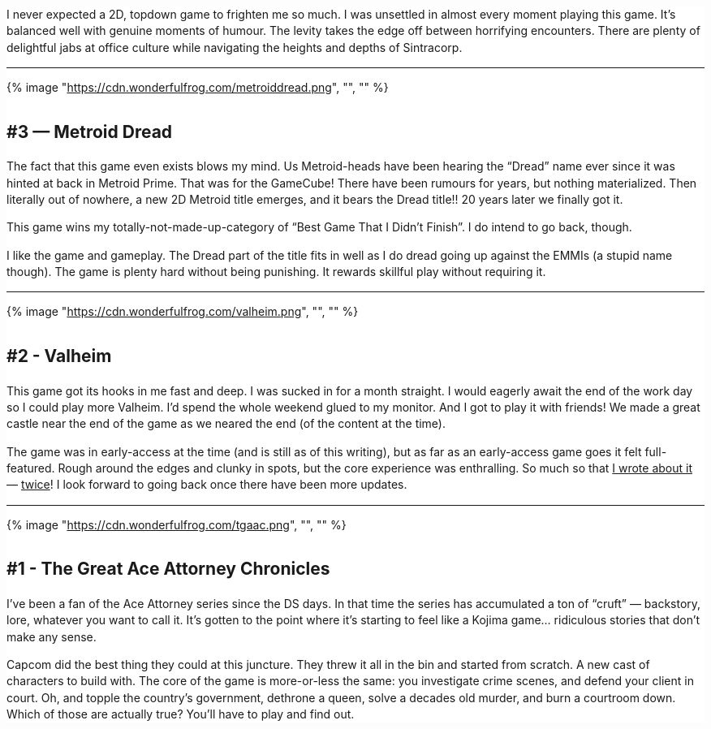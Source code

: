 I never expected a 2D, topdown game to frighten me so much. I was unsettled in almost every moment playing this game. It’s balanced well with genuine moments of humour. The levity takes the edge off between horrifying encounters. There are plenty of delightful jabs at office culture while navigating the heights and depths of Sintracorp.

___

{% image "https://cdn.wonderfulfrog.com/metroiddread.png", "", "" %}

## \#3 — Metroid Dread

The fact that this game even exists blows my mind. Us Metroid-heads have been hearing the “Dread” name ever since it was hinted at back in Metroid Prime. That was for the GameCube! There have been rumours for years, but nothing materialized. Then literally out of nowhere, a new 2D Metroid title emerges, and it bears the Dread title!! 20 years later we finally got it.

This game wins my totally-not-made-up-category of “Best Game That I Didn’t Finish”. I do intend to go back, though.

I like the game and gameplay. The Dread part of the title fits in well as I do dread going up against the EMMIs (a stupid name though). The game is plenty hard without being punishing. It rewards skillful play without requiring it.

___

{% image "https://cdn.wonderfulfrog.com/valheim.png", "", "" %}

## \#2 - Valheim

This game got its hooks in me fast and deep. I was sucked in for a month straight. I would eagerly await the end of the work day so I could play more Valheim. I’d spend the whole weekend glued to my monitor. And I got to play it with friends! We made a great castle near the end of the game as we neared the end (of the content at the time).

The game was in early-access at the time (and is still as of this writing), but as far as an early-access game goes it felt full-featured. Rough around the edges and clunky in spots, but the core experience was enthralling. So much so that [I wrote about it](/posts/recently-03-2021) — [twice](/posts/recently-04-2021)! I look forward to going back once there have been more updates.

___

{% image "https://cdn.wonderfulfrog.com/tgaac.png", "", "" %}

## \#1 - The Great Ace Attorney Chronicles

I’ve been a fan of the Ace Attorney series since the DS days. In that time the series has accumulated a ton of “cruft” — backstory, lore, whatever you want to call it. It’s gotten to the point where it’s starting to feel like a Kojima game… ridiculous stories that don’t make any sense.

Capcom did the best thing they could at this juncture. They threw it all in the bin and started from scratch. A new cast of characters to build with. The core of the game is more-or-less the same: you investigate crime scenes, and defend your client in court. Oh, and topple the country’s government, dethrone a queen, solve a decades old murder, and burn a courtroom down. Which of those are actually true? You’ll have to play and find out.
